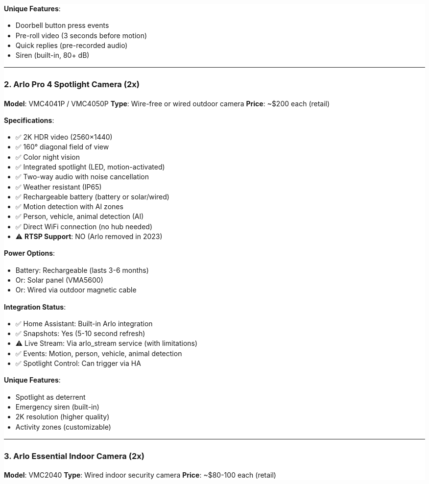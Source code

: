 **Unique Features**:

- Doorbell button press events
- Pre-roll video (3 seconds before motion)
- Quick replies (pre-recorded audio)
- Siren (built-in, 80+ dB)

---

### 2. Arlo Pro 4 Spotlight Camera (2x)

**Model**: VMC4041P / VMC4050P
**Type**: Wire-free or wired outdoor camera
**Price**: ~$200 each (retail)

**Specifications**:

- ✅ 2K HDR video (2560×1440)
- ✅ 160° diagonal field of view
- ✅ Color night vision
- ✅ Integrated spotlight (LED, motion-activated)
- ✅ Two-way audio with noise cancellation
- ✅ Weather resistant (IP65)
- ✅ Rechargeable battery (battery or solar/wired)
- ✅ Motion detection with AI zones
- ✅ Person, vehicle, animal detection (AI)
- ✅ Direct WiFi connection (no hub needed)
- ⚠️ **RTSP Support**: NO (Arlo removed in 2023)

**Power Options**:

- Battery: Rechargeable (lasts 3-6 months)
- Or: Solar panel (VMA5600)
- Or: Wired via outdoor magnetic cable

**Integration Status**:

- ✅ Home Assistant: Built-in Arlo integration
- ✅ Snapshots: Yes (5-10 second refresh)
- ⚠️ Live Stream: Via arlo_stream service (with limitations)
- ✅ Events: Motion, person, vehicle, animal detection
- ✅ Spotlight Control: Can trigger via HA

**Unique Features**:

- Spotlight as deterrent
- Emergency siren (built-in)
- 2K resolution (higher quality)
- Activity zones (customizable)

---

### 3. Arlo Essential Indoor Camera (2x)

**Model**: VMC2040
**Type**: Wired indoor security camera
**Price**: ~$80-100 each (retail)
